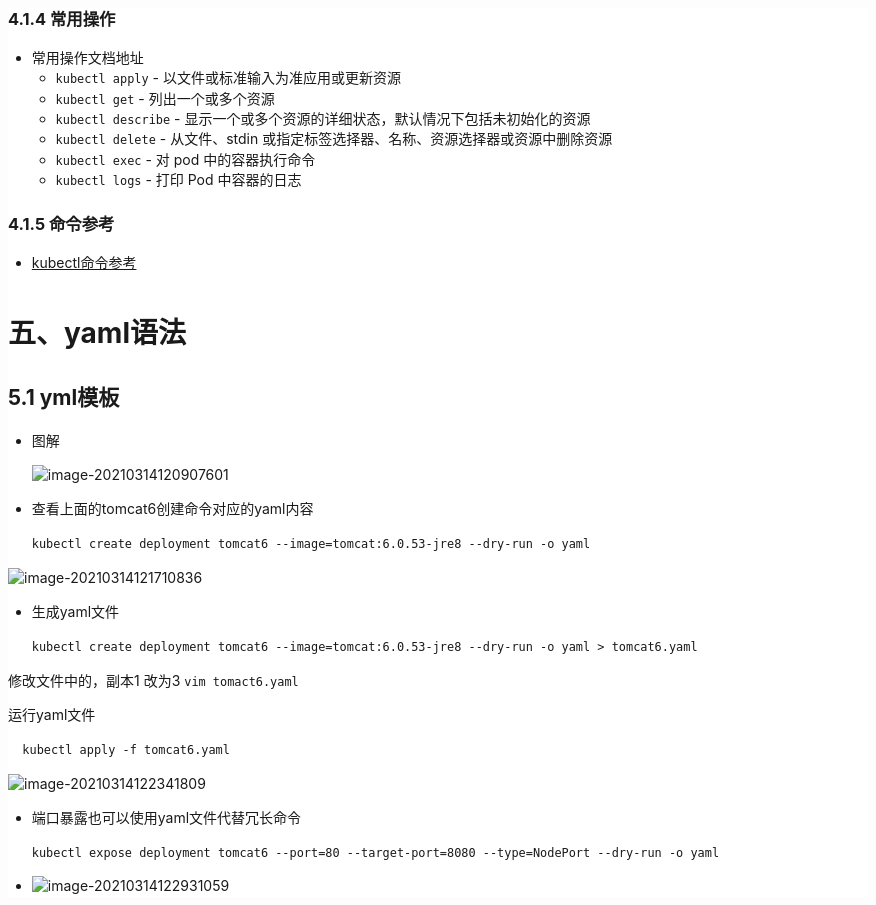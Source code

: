 
### 4.1.4 常用操作

- 常用操作文档地址
  - `kubectl apply` - 以文件或标准输入为准应用或更新资源
  - `kubectl get` - 列出一个或多个资源
  - `kubectl describe` - 显示一个或多个资源的详细状态，默认情况下包括未初始化的资源
  - `kubectl delete` - 从文件、stdin 或指定标签选择器、名称、资源选择器或资源中删除资源
  - `kubectl exec` - 对 pod 中的容器执行命令
  - `kubectl logs` - 打印 Pod 中容器的日志

### 4.1.5 命令参考

- [kubectl命令参考](https://kubernetes.io/docs/reference/generated/kubectl/kubectl-commands)

# 五、yaml语法

## 5.1 yml模板

- 图解

  ![image-20210314120907601](https://p3-juejin.byteimg.com/tos-cn-i-k3u1fbpfcp/c71abb982f6a4cffac6be2dd737ff21c~tplv-k3u1fbpfcp-zoom-1.image)

- 查看上面的tomcat6创建命令对应的yaml内容

  ```
  kubectl create deployment tomcat6 --image=tomcat:6.0.53-jre8 --dry-run -o yaml
  ```
  

![image-20210314121710836](https://p3-juejin.byteimg.com/tos-cn-i-k3u1fbpfcp/7cd20b7632c04defb6868d3dd38d2b81~tplv-k3u1fbpfcp-zoom-1.image)

- 生成yaml文件

  ```
  kubectl create deployment tomcat6 --image=tomcat:6.0.53-jre8 --dry-run -o yaml > tomcat6.yaml
  ```
  
修改文件中的，副本1 改为3 `vim tomact6.yaml`
  
运行yaml文件
  
```
  kubectl apply -f tomcat6.yaml
  ```
  
  ![image-20210314122341809](https://p3-juejin.byteimg.com/tos-cn-i-k3u1fbpfcp/d1adae322dee4ec88b7e288871cfca4e~tplv-k3u1fbpfcp-zoom-1.image)

- 端口暴露也可以使用yaml文件代替冗长命令

  ```shell
  kubectl expose deployment tomcat6 --port=80 --target-port=8080 --type=NodePort --dry-run -o yaml
  ```
  
- ![image-20210314122931059](https://p3-juejin.byteimg.com/tos-cn-i-k3u1fbpfcp/00211c386d41403a8be3944d68ff74b8~tplv-k3u1fbpfcp-zoom-1.image)
  